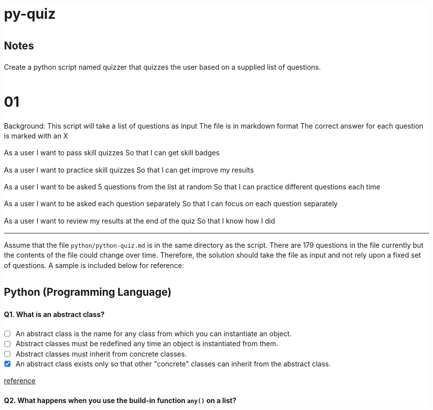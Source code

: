 # py-quiz

## Notes
Create a python script named quizzer that quizzes the user based on a supplied list of questions.

# 01
Background:
This script will take a list of questions as input
The file is in markdown format
The correct answer for each question is marked with an X

As a user 
I want to pass skill quizzes
So that I can get skill badges

As a user 
I want to practice skill quizzes
So that I can get improve my results

As a user 
I want to be asked 5 questions from the list at random
So that I can practice different questions each time

As a user
I want to be asked each question separately
So that I can focus on each question separately

As a user
I want to review my results at the end of the quiz
So that I know how I did

---

Assume that the file `python/python-quiz.md` is in the same directory as the script. 
There are 179 questions in the file currently but the contents of the file could change over time.
Therefore, the solution should take the file as input and not rely upon a fixed set of questions.
A sample is included below for reference:

## Python (Programming Language)

#### Q1. What is an abstract class?

- [ ] An abstract class is the name for any class from which you can instantiate an object.
- [ ] Abstract classes must be redefined any time an object is instantiated from them.
- [ ] Abstract classes must inherit from concrete classes.
- [x] An abstract class exists only so that other "concrete" classes can inherit from the abstract class.

[reference](https://www.geeksforgeeks.org/abstract-classes-in-python/)

#### Q2. What happens when you use the build-in function `any()` on a list?
